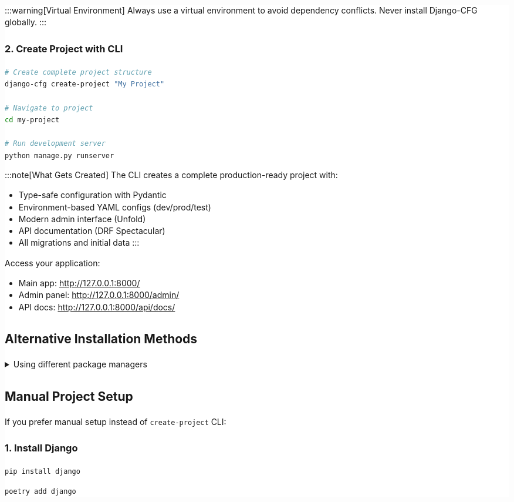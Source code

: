   </TabItem>
</Tabs>

:::warning[Virtual Environment]
Always use a virtual environment to avoid dependency conflicts. Never install Django-CFG globally.
:::

### 2. Create Project with CLI

```bash
# Create complete project structure
django-cfg create-project "My Project"

# Navigate to project
cd my-project

# Run development server
python manage.py runserver
```

:::note[What Gets Created]
The CLI creates a complete production-ready project with:
- Type-safe configuration with Pydantic
- Environment-based YAML configs (dev/prod/test)
- Modern admin interface (Unfold)
- API documentation (DRF Spectacular)
- All migrations and initial data
:::

Access your application:
- Main app: http://127.0.0.1:8000/
- Admin panel: http://127.0.0.1:8000/admin/
- API docs: http://127.0.0.1:8000/api/docs/

## Alternative Installation Methods

<details><summary>Using different package managers</summary></details>

## Manual Project Setup

If you prefer manual setup instead of `create-project` CLI:

### 1. Install Django

<Tabs groupId="package-manager">
  <TabItem value="pip" label="pip" default>

```bash
pip install django
```

  </TabItem>
  <TabItem value="poetry" label="Poetry">

```bash
poetry add django
```
